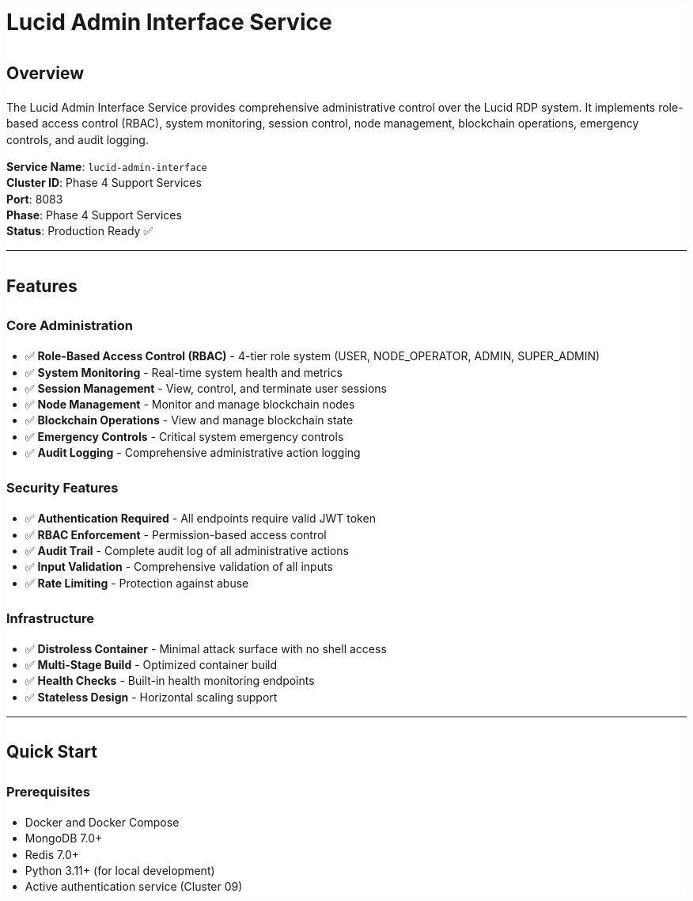 # Lucid Admin Interface Service

## Overview

The Lucid Admin Interface Service provides comprehensive administrative control over the Lucid RDP system. It implements role-based access control (RBAC), system monitoring, session control, node management, blockchain operations, emergency controls, and audit logging.

**Service Name**: `lucid-admin-interface`  
**Cluster ID**: Phase 4 Support Services  
**Port**: 8083  
**Phase**: Phase 4 Support Services  
**Status**: Production Ready ✅

---

## Features

### Core Administration
- ✅ **Role-Based Access Control (RBAC)** - 4-tier role system (USER, NODE_OPERATOR, ADMIN, SUPER_ADMIN)
- ✅ **System Monitoring** - Real-time system health and metrics
- ✅ **Session Management** - View, control, and terminate user sessions
- ✅ **Node Management** - Monitor and manage blockchain nodes
- ✅ **Blockchain Operations** - View and manage blockchain state
- ✅ **Emergency Controls** - Critical system emergency controls
- ✅ **Audit Logging** - Comprehensive administrative action logging

### Security Features
- ✅ **Authentication Required** - All endpoints require valid JWT token
- ✅ **RBAC Enforcement** - Permission-based access control
- ✅ **Audit Trail** - Complete audit log of all administrative actions
- ✅ **Input Validation** - Comprehensive validation of all inputs
- ✅ **Rate Limiting** - Protection against abuse

### Infrastructure
- ✅ **Distroless Container** - Minimal attack surface with no shell access
- ✅ **Multi-Stage Build** - Optimized container build
- ✅ **Health Checks** - Built-in health monitoring endpoints
- ✅ **Stateless Design** - Horizontal scaling support

---

## Quick Start

### Prerequisites

- Docker and Docker Compose
- MongoDB 7.0+
- Redis 7.0+
- Python 3.11+ (for local development)
- Active authentication service (Cluster 09)
